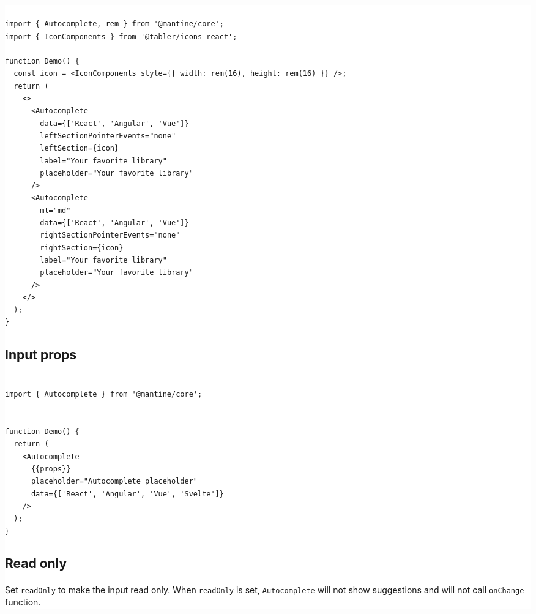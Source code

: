 ```

import { Autocomplete, rem } from '@mantine/core';
import { IconComponents } from '@tabler/icons-react';

function Demo() {
  const icon = <IconComponents style={{ width: rem(16), height: rem(16) }} />;
  return (
    <>
      <Autocomplete
        data={['React', 'Angular', 'Vue']}
        leftSectionPointerEvents="none"
        leftSection={icon}
        label="Your favorite library"
        placeholder="Your favorite library"
      />
      <Autocomplete
        mt="md"
        data={['React', 'Angular', 'Vue']}
        rightSectionPointerEvents="none"
        rightSection={icon}
        label="Your favorite library"
        placeholder="Your favorite library"
      />
    </>
  );
}
```

## Input props

```

import { Autocomplete } from '@mantine/core';


function Demo() {
  return (
    <Autocomplete
      {{props}}
      placeholder="Autocomplete placeholder"
      data={['React', 'Angular', 'Vue', 'Svelte']}
    />
  );
}
```

## Read only

Set `readOnly` to make the input read only. When `readOnly` is set, `Autocomplete` will not show suggestions and will not call `onChange` function.
